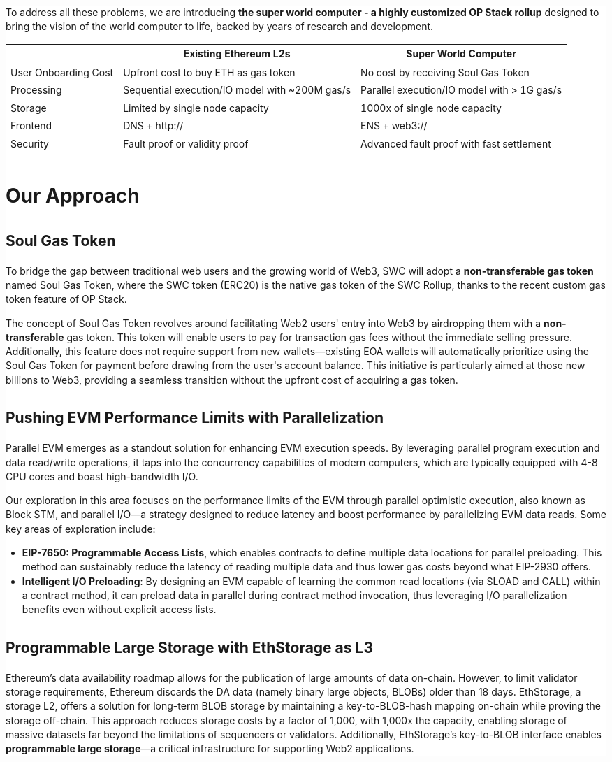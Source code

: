 To address all these problems, we are introducing **the super world computer - a highly customized OP Stack rollup** designed to bring the vision of the world computer to life, backed by years of research and development.

|  | Existing Ethereum L2s | Super World Computer |
| --- | --- | --- |
| User Onboarding Cost | Upfront cost to buy ETH as gas token | No cost by receiving Soul Gas Token  |
| Processing | Sequential execution/IO model with ~200M gas/s | Parallel execution/IO model with > 1G gas/s |
| Storage | Limited by single node capacity | 1000x of single node capacity |
| Frontend | DNS + http:// | ENS + web3:// |
| Security | Fault proof or validity proof | Advanced fault proof with fast settlement |

# Our Approach

## Soul Gas Token

To bridge the gap between traditional web users and the growing world of Web3, SWC will adopt a **non-transferable gas token** named Soul Gas Token, where the SWC token (ERC20) is the native gas token of the SWC Rollup, thanks to the recent custom gas token feature of OP Stack.

The concept of Soul Gas Token revolves around facilitating Web2 users' entry into Web3 by airdropping them with a **non-transferable** gas token. This token will enable users to pay for transaction gas fees without the immediate selling pressure. Additionally, this feature does not require support from new wallets—existing EOA wallets will automatically prioritize using the Soul Gas Token for payment before drawing from the user's account balance. This initiative is particularly aimed at those new billions to Web3, providing a seamless transition without the upfront cost of acquiring a gas token.

## Pushing EVM Performance Limits with Parallelization

Parallel EVM emerges as a standout solution for enhancing EVM execution speeds. By leveraging parallel program execution and data read/write operations, it taps into the concurrency capabilities of modern computers, which are typically equipped with 4-8 CPU cores and boast high-bandwidth I/O.

Our exploration in this area focuses on the performance limits of the EVM through parallel optimistic execution, also known as Block STM, and parallel I/O—a strategy designed to reduce latency and boost performance by parallelizing EVM data reads. Some key areas of exploration include:

- **EIP-7650: Programmable Access Lists**, which enables contracts to define multiple data locations for parallel preloading. This method can sustainably reduce the latency of reading multiple data and thus lower gas costs beyond what EIP-2930 offers.
- **Intelligent I/O Preloading**: By designing an EVM capable of learning the common read locations (via SLOAD and CALL) within a contract method, it can preload data in parallel during contract method invocation, thus leveraging I/O parallelization benefits even without explicit access lists.

## Programmable Large Storage with EthStorage as L3

Ethereum’s data availability roadmap allows for the publication of large amounts of data on-chain. However, to limit validator storage requirements, Ethereum discards the DA data (namely binary large objects, BLOBs) older than 18 days. EthStorage, a storage L2, offers a solution for long-term BLOB storage by maintaining a key-to-BLOB-hash mapping on-chain while proving the storage off-chain. This approach reduces storage costs by a factor of 1,000, with 1,000x the capacity, enabling storage of massive datasets far beyond the limitations of sequencers or validators. Additionally, EthStorage’s key-to-BLOB interface enables **programmable large storage**—a critical infrastructure for supporting Web2 applications.
